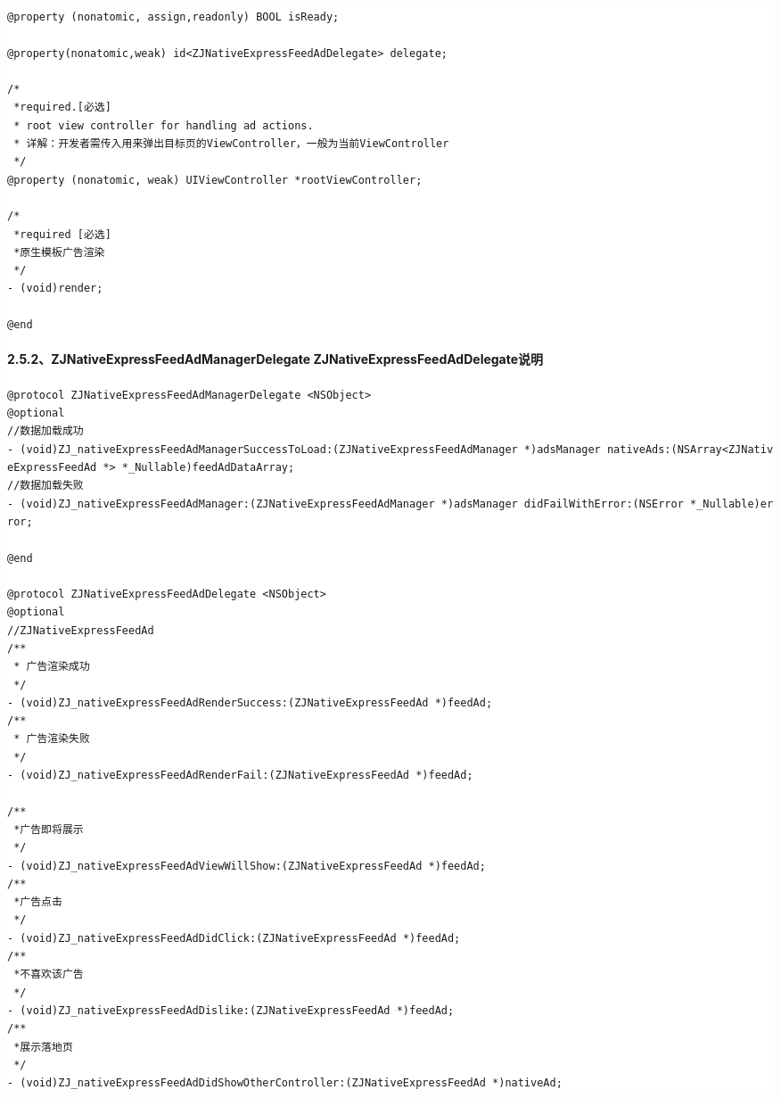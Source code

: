 ```
@property (nonatomic, assign,readonly) BOOL isReady;

@property(nonatomic,weak) id<ZJNativeExpressFeedAdDelegate> delegate;

/*
 *required.[必选]
 * root view controller for handling ad actions.
 * 详解：开发者需传入用来弹出目标页的ViewController，一般为当前ViewController
 */
@property (nonatomic, weak) UIViewController *rootViewController;

/*
 *required [必选]
 *原生模板广告渲染
 */
- (void)render;

@end

```

#### <span id="jump2.5.2">2.5.2、ZJNativeExpressFeedAdManagerDelegate ZJNativeExpressFeedAdDelegate说明</span>

```
@protocol ZJNativeExpressFeedAdManagerDelegate <NSObject>
@optional
//数据加载成功
- (void)ZJ_nativeExpressFeedAdManagerSuccessToLoad:(ZJNativeExpressFeedAdManager *)adsManager nativeAds:(NSArray<ZJNativeExpressFeedAd *> *_Nullable)feedAdDataArray;
//数据加载失败
- (void)ZJ_nativeExpressFeedAdManager:(ZJNativeExpressFeedAdManager *)adsManager didFailWithError:(NSError *_Nullable)error;

@end

@protocol ZJNativeExpressFeedAdDelegate <NSObject>
@optional
//ZJNativeExpressFeedAd
/**
 * 广告渲染成功
 */
- (void)ZJ_nativeExpressFeedAdRenderSuccess:(ZJNativeExpressFeedAd *)feedAd;
/**
 * 广告渲染失败
 */
- (void)ZJ_nativeExpressFeedAdRenderFail:(ZJNativeExpressFeedAd *)feedAd;

/**
 *广告即将展示
 */
- (void)ZJ_nativeExpressFeedAdViewWillShow:(ZJNativeExpressFeedAd *)feedAd;
/**
 *广告点击
 */
- (void)ZJ_nativeExpressFeedAdDidClick:(ZJNativeExpressFeedAd *)feedAd;
/**
 *不喜欢该广告
 */
- (void)ZJ_nativeExpressFeedAdDislike:(ZJNativeExpressFeedAd *)feedAd;
/**
 *展示落地页
 */
- (void)ZJ_nativeExpressFeedAdDidShowOtherController:(ZJNativeExpressFeedAd *)nativeAd;
```